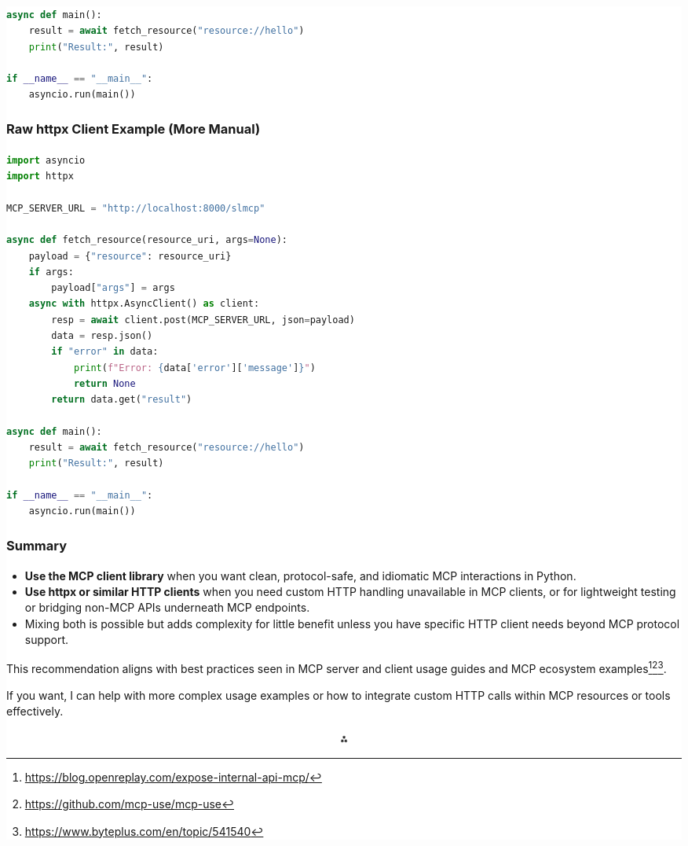 ```python
async def main():
    result = await fetch_resource("resource://hello")
    print("Result:", result)

if __name__ == "__main__":
    asyncio.run(main())
```


### Raw httpx Client Example (More Manual)

```python
import asyncio
import httpx

MCP_SERVER_URL = "http://localhost:8000/slmcp"

async def fetch_resource(resource_uri, args=None):
    payload = {"resource": resource_uri}
    if args:
        payload["args"] = args
    async with httpx.AsyncClient() as client:
        resp = await client.post(MCP_SERVER_URL, json=payload)
        data = resp.json()
        if "error" in data:
            print(f"Error: {data['error']['message']}")
            return None
        return data.get("result")

async def main():
    result = await fetch_resource("resource://hello")
    print("Result:", result)

if __name__ == "__main__":
    asyncio.run(main())
```


### Summary

- **Use the MCP client library** when you want clean, protocol-safe, and idiomatic MCP interactions in Python.
- **Use httpx or similar HTTP clients** when you need custom HTTP handling unavailable in MCP clients, or for lightweight testing or bridging non-MCP APIs underneath MCP endpoints.
- Mixing both is possible but adds complexity for little benefit unless you have specific HTTP client needs beyond MCP protocol support.

This recommendation aligns with best practices seen in MCP server and client usage guides and MCP ecosystem examples[^5_1][^5_2][^5_5].

If you want, I can help with more complex usage examples or how to integrate custom HTTP calls within MCP resources or tools effectively.

<div style="text-align: center">⁂</div>


[^1_1]: https://community.openai.com/t/openai-mcp-client-starts-to-fail-when-moving-from-sse-to-streamable-http/1275728
[^1_2]: https://blog.csdn.net/universsky2015/article/details/146590165
[^1_3]: https://simplescraper.io/blog/how-to-mcp
[^1_4]: https://www.mcpevals.io/blog/debugging-mcp-servers-tips-and-best-practices
[^1_5]: https://composio.dev/blog/mcp-client-step-by-step-guide-to-building-from-scratch
[^1_6]: https://bugzilla.redhat.com/show_bug.cgi?id=2376486
[^1_7]: https://dev.to/akitana-airtanker/python-mcp-remote-server-the-dawn-of-the-streamable-http-era-with-a-minimalist-template-1o6j
[^1_8]: https://github.com/modelcontextprotocol/python-sdk
[^1_9]: https://mcp-framework.com/docs/Transports/http-stream-transport/
[^1_10]: https://blog.christianposta.com/ai/understanding-mcp-recent-change-around-http-sse/
[^1_11]: https://github.com/modelcontextprotocol/python-sdk/issues/915
[^1_12]: https://towardsdatascience.com/how-not-to-write-an-mcp-server/
[^1_13]: https://ai.pydantic.dev/mcp/run-python/
[^1_14]: https://github.com/modelcontextprotocol/python-sdk/issues/195
[^1_15]: https://docs.haystack.deepset.ai/v2.1/reference/integrations-mcp
[^1_16]: https://blog.fka.dev/blog/2025-06-06-why-mcp-deprecated-sse-and-go-with-streamable-http/
[^1_17]: https://towardsdatascience.com/model-context-protocol-mcp-tutorial-build-your-first-mcp-server-in-6-steps/
[^1_18]: https://github.com/spring-projects/spring-ai/issues/2967
[^1_19]: https://www.koyeb.com/tutorials/deploy-remote-mcp-servers-to-koyeb-using-streamable-http-transport
[^1_20]: https://microsoft.github.io/autogen/stable/reference/python/autogen_ext.tools.mcp.html
[^2_1]: https://github.com/modelcontextprotocol/python-sdk
[^2_2]: https://www.ranthebuilder.cloud/post/mcp-server-on-aws-lambda
[^2_3]: https://blog.cloudflare.com/remote-model-context-protocol-servers-mcp/
[^2_4]: https://www.infracloud.io/blogs/build-your-own-mcp-server/
[^2_5]: https://www.youtube.com/watch?v=PYMEspZPcmc\&rut=1f682865304ef12dc177fa897b2fb1c333002480aacb40dc069c9da0f03994d8
[^2_6]: https://github.com/ruslanmv/Simple-MCP-Server-with-Python
[^2_7]: https://ai.plainenglish.io/building-a-stateless-http-mcp-server-typescript-and-deploy-to-gcp-b7df17cb9b43
[^2_8]: https://docs.vultr.com/how-to-create-mcp-server-using-fastmcp-in-python
[^2_9]: https://www.reddit.com/r/ClaudeAI/comments/1ioxu5r/still_confused_about_how_mcp_works_heres_the/
[^2_10]: https://www.getzep.com/ai-agents/developer-guide-to-mcp
[^3_1]: https://github.com/modelcontextprotocol/python-sdk
[^3_2]: https://pypi.org/project/mcp/1.9.0/
[^3_3]: https://gofastmcp.com/python-sdk/fastmcp-server-server
[^3_4]: https://github.com/aws-samples/sample-serverless-mcp-servers
[^3_5]: https://www.youtube.com/watch?v=PYMEspZPcmc\&rut=1f682865304ef12dc177fa897b2fb1c333002480aacb40dc069c9da0f03994d8
[^3_6]: https://ubos.tech/mcp/python-sdk/
[^3_7]: https://scrapfly.io/blog/posts/how-to-build-an-mcp-server-in-python-a-complete-guide
[^3_8]: https://docs.vultr.com/how-to-create-mcp-server-using-fastmcp-in-python
[^3_9]: https://blog.cloudflare.com/remote-model-context-protocol-servers-mcp/
[^3_10]: https://google.github.io/adk-docs/tools/mcp-tools/
[^4_1]: https://modelcontextprotocol.io/quickstart/client
[^4_2]: https://github.com/modelcontextprotocol/python-sdk
[^4_3]: https://scrapfly.io/blog/posts/how-to-build-an-mcp-server-in-python-a-complete-guide
[^4_4]: https://github.com/jlowin/fastmcp
[^4_5]: https://gofastmcp.com/servers/resources
[^4_6]: https://biomcp.org/tutorials/mcp-client/
[^4_7]: https://www.digitalocean.com/community/tutorials/mcp-server-python
[^4_8]: https://www.firecrawl.dev/blog/fastmcp-tutorial-building-mcp-servers-python
[^4_9]: https://composio.dev/blog/mcp-client-step-by-step-guide-to-building-from-scratch
[^5_1]: https://blog.openreplay.com/expose-internal-api-mcp/
[^5_2]: https://github.com/mcp-use/mcp-use
[^5_3]: https://github.com/themanojdesai/python-a2a/wiki/MCP-Integration
[^5_4]: https://scrapfly.io/blog/posts/how-to-build-an-mcp-server-in-python-a-complete-guide
[^5_5]: https://www.byteplus.com/en/topic/541540
[^5_6]: https://www.python-httpx.org
[^5_7]: https://betterstack.com/community/guides/scaling-python/httpx-explained/
[^5_8]: https://www.python-httpx.org/advanced/
[^5_9]: https://platform.openai.com/docs/mcp
[^5_10]: https://pretalx.com/pyconde-pydata-2025/talk/J7YKEE/
[^6_1]: https://www.youtube.com/watch?v=WwOEZB-h-z8
[^6_2]: https://www.youtube.com/watch?v=u0yARvYDHBc
[^6_3]: https://www.youtube.com/watch?v=-WogqfxWBbM
[^6_4]: https://www.youtube.com/watch?v=MDBG2MOp4Go
[^6_5]: https://www.youtube.com/watch?v=mhdGVbJBswA
[^6_6]: https://www.youtube.com/watch?v=U9XDqQmV1Hc\&vl=es
[^6_7]: https://www.youtube.com/watch?v=Ek8JHgZtmcI
[^6_8]: https://www.youtube.com/watch?v=uzMSzStbvz4
[^6_9]: https://modelcontextprotocol.io/quickstart/client
[^6_10]: https://github.com/modelcontextprotocol/python-sdk
[^6_11]: https://www.flowhunt.io/blog/python-libs-for-mcp-server-development/
[^6_12]: https://scrapfly.io/blog/how-to-build-an-mcp-server-in-python-a-complete-guide/
[^6_13]: https://github.com/rvirgilli/pymcp-sse
[^6_14]: https://lincolnloop.com/blog/integrate-mcp-servers-in-python-llm-code/
[^6_15]: https://github.com/mcp-use/mcp-use
[^6_16]: https://agent-patterns.readthedocs.io/en/latest/MCP Tool Integration Tutorial.html
[^6_17]: https://ai.pydantic.dev/mcp/client/
[^6_18]: https://docs.micropython.org/en/latest/library/asyncio.html
[^7_1]: https://dev.to/yoshan0921/accelerate-python-programs-with-concurrent-programming-28j9
[^7_2]: https://blog.openreplay.com/extend-mcp-server-database-access/
[^7_3]: https://github.com/datalab-to/marker/issues/735
[^7_4]: https://lobehub.com/de/mcp/pickleton89-cbioportal-mcp
[^7_5]: https://www.getambassador.io/blog/model-context-protocol-mcp-connecting-llms-to-apis
[^7_6]: https://stackoverflow.com/questions/57901531/ways-to-optimize-simple-asyncio-program-where-tcp-clients-are-persistent
[^7_7]: https://mcpservers.org/servers/pazuzu1w/ubuntu_mcp_server
[^7_8]: https://lobehub.com/ar/mcp/tbrandenburg-pymcpserver
[^7_9]: https://github.com/zanetworker/mcp-playground
[^7_10]: https://docs.python.org/3/library/asyncio-stream.html